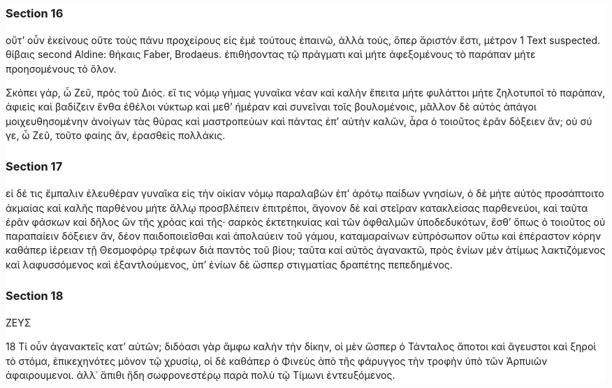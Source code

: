 
### Section 16

<p>οὔτʼ οὖν
 ἐκείνους οὔτε τοὺς πάνυ προχείρους εἰς ἐμὲ τούτους
 ἐπαινῶ, ἀλλὰ τούς, ὅπερ ἄριστόν ἔστι, μέτρον
 <note type="footnote">1 Text suspected. θίβαις second Aldine: θήκαις Faber,
 Brodaeus.</note>
 
 <pb n="344"/>
 ἐπιθήσοντας τῷ πράγματι καὶ μήτε ἀφεξομένους
 τὸ παράπαν μήτε προησομένους τὸ ὅλον.</p>
 <p>Σκόπει γάρ, ὦ Ζεῦ, πρὸς τοῦ Διός. εἴ τις νόμῳ
 γήμας γυναῖκα νέαν καὶ καλὴν ἔπειτα μήτε
 φυλάττοι μήτε ζηλοτυποῖ τὸ παράπαν, ἀφιεὶς καὶ
 βαδίζειν ἔνθα ἐθέλοι νύκτωρ καὶ μεθʼ ἡμέραν καὶ
 συνεῖναι τοῖς βουλομένοις, μᾶλλον δὲ αὐτὸς
 ἀπάγοι μοιχευθησομένην ἀνοίγων τὰς θύρας καὶ
 μαστροπεύων καὶ πάντας ἐπʼ αὐτὴν καλῶν, ἆρα ὁ
 τοιοῦτος ἐρᾶν δόξειεν ἄν; οὐ σύ γε, ὦ Ζεῦ, τοῦτο
 φαίης ἄν, ἐρασθεὶς πολλάκις.</p>


### Section 17

<p>εἰ δέ τις ἔμπαλιν
 ἐλευθέραν γυναῖκα εἰς τὴν οἰκίαν νόμῳ παραλαβὼν
 ἐπʼ ἀρότῳ παίδων γνησίων, ὁ δὲ μήτε αὐτὸς προσάπτοιτο
 ἀκμαίας καὶ καλῆς παρθένου μήτε ἄλλῳ
 προσβλέπειν ἐπιτρέποι, ἄγονον δὲ καὶ στεῖραν
 κατακλείσας παρθενεύοι, καὶ ταῦτα ἐρᾶν φάσκων
 καὶ δῆλος ὢν τῆς χρόας καὶ τῆς· σαρκὸς
 ἐκτετηκυίας καὶ τῶν ὀφθαλμῶν ὑποδεδυκότων,
 ἔσθʼ ὅπως ὁ τοιοῦτος οὐ παραπαίειν δόξειεν ἄν,
 δέον παιδοποιεῖσθαι καὶ ἀπολαύειν τοῦ γάμου,
 καταμαραίνων εὐπρόσωπον οὕτω καὶ ἐπέραστον
 κόρην καθάπερ ἱέρειαν τῇ Θεσμοφόρῳ τρέφων διὰ
 παντὸς τοῦ βίου; ταῦτα καί αὐτὸς ἀγανακτῶ,
 πρὸς ἐνίων μὲν ἀτίμως λακτιζόμενος καὶ λαφυσσόμενος
 καὶ ἐξαντλούμενος, ὑπʼ ἐνίων δὲ ὥσπερ
 στιγματίας δραπέτης πεπεδημένος.</p>


### Section 18

<sp>
 <speaker>ΖΕΥΣ</speaker>
 <p>18 Τί οὖν ἀγανακτεῖς κατʼ αὐτῶν; διδόασι γὰρ
 ἄμφω καλὴν τὴν δίκην, οἱ μὲν ὥσπερ ὁ Τάνταλος
 ἄποτοι καὶ ἄγευστοι καὶ ξηροὶ τὸ στόμα, ἐπικεχηνότες
 
 <pb n="346"/>
 μόνον τῷ χρυσίῳ, οἱ δὲ καθάπερ ὁ
 Φινεὺς ἀπὸ τῆς φάρυγγος τὴν τροφὴν ὑπὸ τῶν
 Ἁρπυιῶν ἀφαιρουμενοι. ἀλλ᾿ ἄπιθι ἤδη σωφρονεστέρῳ
 παρὰ πολὺ τῷ Τίμωνι ἐντευξόμενος.</p>
 </sp>
 